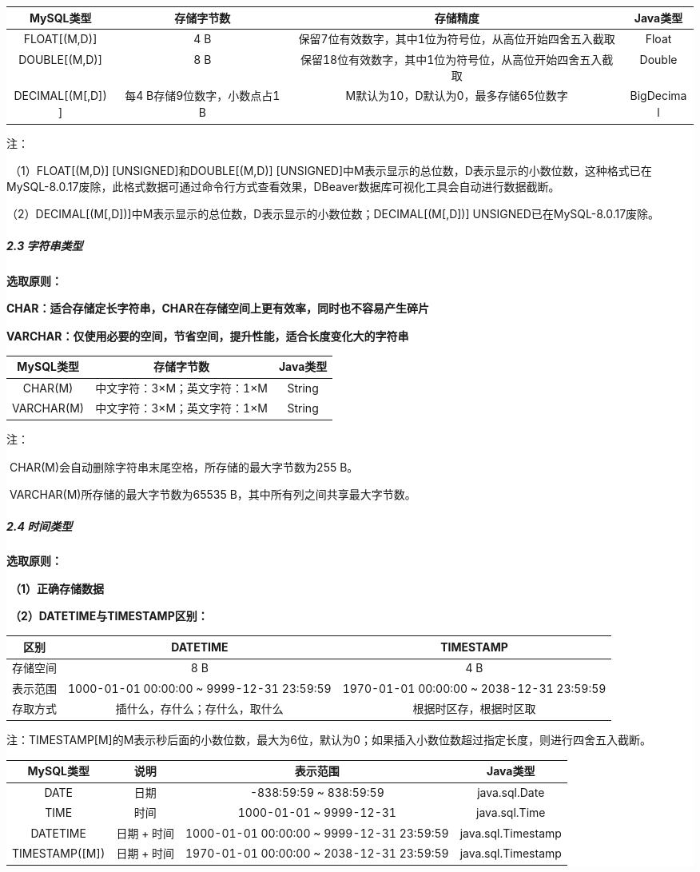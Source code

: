 |    MySQL类型     |          存储字节数           |                         存储精度                          |  Java类型  |
| :--------------: | :---------------------------: | :-------------------------------------------------------: | :--------: |
|   FLOAT[(M,D)]   |              4 B              | 保留7位有效数字，其中1位为符号位，从高位开始四舍五入截取  |   Float    |
|  DOUBLE[(M,D)]   |              8 B              | 保留18位有效数字，其中1位为符号位，从高位开始四舍五入截取 |   Double   |
| DECIMAL[(M[,D])] | 每4 B存储9位数字，小数点占1 B |           M默认为10，D默认为0，最多存储65位数字           | BigDecimal |

注：

​	（1）FLOAT[(M,D)] [UNSIGNED]和DOUBLE[(M,D)]  [UNSIGNED]中M表示显示的总位数，D表示显示的小数位数，这种格式已在MySQL-8.0.17废除，此格式数据可通过命令行方式查看效果，DBeaver数据库可视化工具会自动进行数据截断。

​	（2）DECIMAL[(M[,D])]中M表示显示的总位数，D表示显示的小数位数；DECIMAL[(M[,D])] UNSIGNED已在MySQL-8.0.17废除。

##### 2.3 字符串类型

**选取原则：**

​        **CHAR：适合存储定长字符串，CHAR在存储空间上更有效率，同时也不容易产生碎片**

​		**VARCHAR：仅使用必要的空间，节省空间，提升性能，适合长度变化大的字符串**

| MySQL类型  |          存储字节数          | Java类型 |
| :--------: | :--------------------------: | :------: |
|  CHAR(M)   | 中文字符：3×M；英文字符：1×M |  String  |
| VARCHAR(M) | 中文字符：3×M；英文字符：1×M |  String  |

注：

​		CHAR(M)会自动删除字符串末尾空格，所存储的最大字节数为255 B。

​		VARCHAR(M)所存储的最大字节数为65535 B，其中所有列之间共享最大字节数。

##### 2.4 时间类型

**选取原则：**

​		**（1）正确存储数据**

​		**（2）DATETIME与TIMESTAMP区别：**

|   区别   |                 DATETIME                  |                 TIMESTAMP                 |
| :------: | :---------------------------------------: | :---------------------------------------: |
| 存储空间 |                    8 B                    |                    4 B                    |
| 表示范围 | 1000-01-01 00:00:00 ~ 9999-12-31 23:59:59 | 1970-01-01 00:00:00 ~ 2038-12-31 23:59:59 |
| 存取方式 |      插什么，存什么；存什么，取什么       |          根据时区存，根据时区取           |

注：TIMESTAMP[M]的M表示秒后面的小数位数，最大为6位，默认为0；如果插入小数位数超过指定长度，则进行四舍五入截断。

|   MySQL类型    |    说明     |                 表示范围                  |      Java类型      |
| :------------: | :---------: | :---------------------------------------: | :----------------: |
|      DATE      |    日期     |          -838:59:59 ~ 838:59:59           |   java.sql.Date    |
|      TIME      |    时间     |          1000-01-01 ~ 9999-12-31          |   java.sql.Time    |
|    DATETIME    | 日期 + 时间 | 1000-01-01 00:00:00 ~ 9999-12-31 23:59:59 | java.sql.Timestamp |
| TIMESTAMP([M]) | 日期 + 时间 | 1970-01-01 00:00:00 ~ 2038-12-31 23:59:59 | java.sql.Timestamp |

